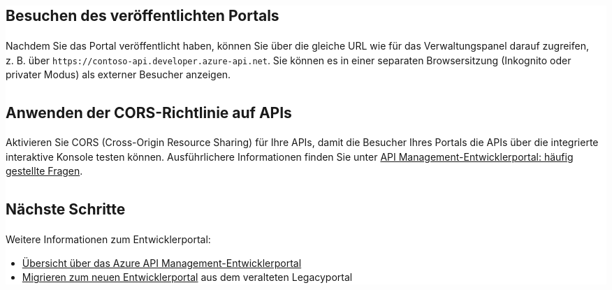 
## <a name="visit-the-published-portal"></a>Besuchen des veröffentlichten Portals

Nachdem Sie das Portal veröffentlicht haben, können Sie über die gleiche URL wie für das Verwaltungspanel darauf zugreifen, z. B. über `https://contoso-api.developer.azure-api.net`. Sie können es in einer separaten Browsersitzung (Inkognito oder privater Modus) als externer Besucher anzeigen.

## <a name="apply-the-cors-policy-on-apis"></a>Anwenden der CORS-Richtlinie auf APIs

Aktivieren Sie CORS (Cross-Origin Resource Sharing) für Ihre APIs, damit die Besucher Ihres Portals die APIs über die integrierte interaktive Konsole testen können. Ausführlichere Informationen finden Sie unter [API Management-Entwicklerportal: häufig gestellte Fragen](developer-portal-faq.md#cors).

## <a name="next-steps"></a>Nächste Schritte

Weitere Informationen zum Entwicklerportal:

- [Übersicht über das Azure API Management-Entwicklerportal](api-management-howto-developer-portal.md)
- [Migrieren zum neuen Entwicklerportal](developer-portal-deprecated-migration.md) aus dem veralteten Legacyportal